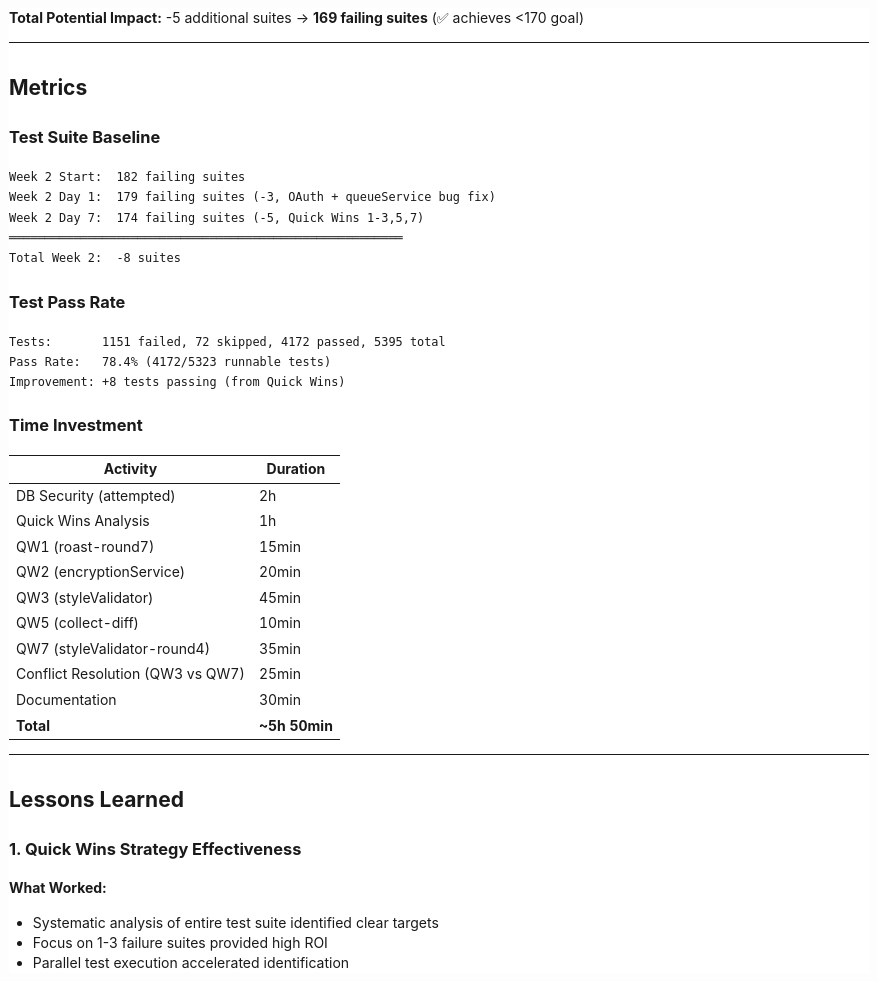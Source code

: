 **Total Potential Impact:** -5 additional suites → **169 failing suites** (✅ achieves <170 goal)

---

## Metrics

### Test Suite Baseline
```
Week 2 Start:  182 failing suites
Week 2 Day 1:  179 failing suites (-3, OAuth + queueService bug fix)
Week 2 Day 7:  174 failing suites (-5, Quick Wins 1-3,5,7)
═══════════════════════════════════════════════════════
Total Week 2:  -8 suites
```

### Test Pass Rate
```
Tests:       1151 failed, 72 skipped, 4172 passed, 5395 total
Pass Rate:   78.4% (4172/5323 runnable tests)
Improvement: +8 tests passing (from Quick Wins)
```

### Time Investment

| Activity | Duration |
|----------|----------|
| DB Security (attempted) | 2h |
| Quick Wins Analysis | 1h |
| QW1 (roast-round7) | 15min |
| QW2 (encryptionService) | 20min |
| QW3 (styleValidator) | 45min |
| QW5 (collect-diff) | 10min |
| QW7 (styleValidator-round4) | 35min |
| Conflict Resolution (QW3 vs QW7) | 25min |
| Documentation | 30min |
| **Total** | **~5h 50min** |

---

## Lessons Learned

### 1. Quick Wins Strategy Effectiveness

**What Worked:**
- Systematic analysis of entire test suite identified clear targets
- Focus on 1-3 failure suites provided high ROI
- Parallel test execution accelerated identification
